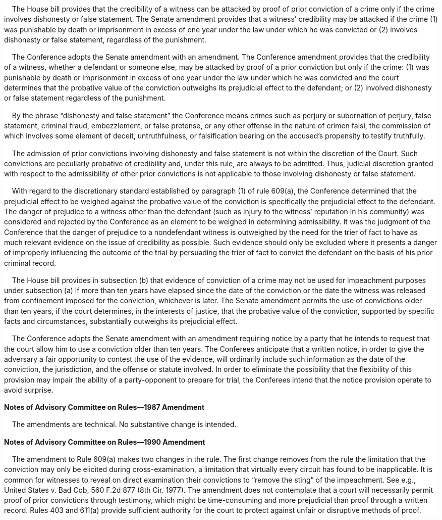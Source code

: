    The House bill provides that the credibility of a witness can be attacked by proof of prior conviction of a crime only if the crime involves dishonesty or false statement. The Senate amendment provides that a witness’ credibility may be attacked if the crime (1) was punishable by death or imprisonment in excess of one year under the law under which he was convicted or (2) involves dishonesty or false statement, regardless of the punishment.

    The Conference adopts the Senate amendment with an amendment. The Conference amendment provides that the credibility of a witness, whether a defendant or someone else, may be attacked by proof of a prior conviction but only if the crime: (1) was punishable by death or imprisonment in excess of one year under the law under which he was convicted and the court determines that the probative value of the conviction outweighs its prejudicial effect to the defendant; or (2) involved dishonesty or false statement regardless of the punishment.

    By the phrase “dishonesty and false statement” the Conference means crimes such as perjury or subornation of perjury, false statement, criminal fraud, embezzlement, or false pretense, or any other offense in the nature of crimen falsi, the commission of which involves some element of deceit, untruthfulness, or falsification bearing on the accused’s propensity to testify truthfully.

    The admission of prior convictions involving dishonesty and false statement is not within the discretion of the Court. Such convictions are peculiarly probative of credibility and, under this rule, are always to be admitted. Thus, judicial discretion granted with respect to the admissibility of other prior convictions is not applicable to those involving dishonesty or false statement.

    With regard to the discretionary standard established by paragraph (1) of rule 609(a), the Conference determined that the prejudicial effect to be weighed against the probative value of the conviction is specifically the prejudicial effect to the defendant. The danger of prejudice to a witness other than the defendant (such as injury to the witness’ reputation in his community) was considered and rejected by the Conference as an element to be weighed in determining admissibility. It was the judgment of the Conference that the danger of prejudice to a nondefendant witness is outweighed by the need for the trier of fact to have as much relevant evidence on the issue of credibility as possible. Such evidence should only be excluded where it presents a danger of improperly influencing the outcome of the trial by persuading the trier of fact to convict the defendant on the basis of his prior criminal record.

    The House bill provides in subsection (b) that evidence of conviction of a crime may not be used for impeachment purposes under subsection (a) if more than ten years have elapsed since the date of the conviction or the date the witness was released from confinement imposed for the conviction, whichever is later. The Senate amendment permits the use of convictions older than ten years, if the court determines, in the interests of justice, that the probative value of the conviction, supported by specific facts and circumstances, substantially outweighs its prejudicial effect.

    The Conference adopts the Senate amendment with an amendment requiring notice by a party that he intends to request that the court allow him to use a conviction older than ten years. The Conferees anticipate that a written notice, in order to give the adversary a fair opportunity to contest the use of the evidence, will ordinarily include such information as the date of the conviction, the jurisdiction, and the offense or statute involved. In order to eliminate the possibility that the flexibility of this provision may impair the ability of a party-opponent to prepare for trial, the Conferees intend that the notice provision operate to avoid surprise.

 __Notes of Advisory Committee on Rules—1987 Amendment__ 

    The amendments are technical. No substantive change is intended.

 __Notes of Advisory Committee on Rules—1990 Amendment__ 

    The amendment to Rule 609(a) makes two changes in the rule. The first change removes from the rule the limitation that the conviction may only be elicited during cross-examination, a limitation that virtually every circuit has found to be inapplicable. It is common for witnesses to reveal on direct examination their convictions to “remove the sting” of the impeachment. See e.g., United States v. Bad Cob, 560 F.2d 877 (8th Cir. 1977). The amendment does not contemplate that a court will necessarily permit proof of prior convictions through testimony, which might be time-consuming and more prejudicial than proof through a written record. Rules 403 and 611(a) provide sufficient authority for the court to protect against unfair or disruptive methods of proof.
